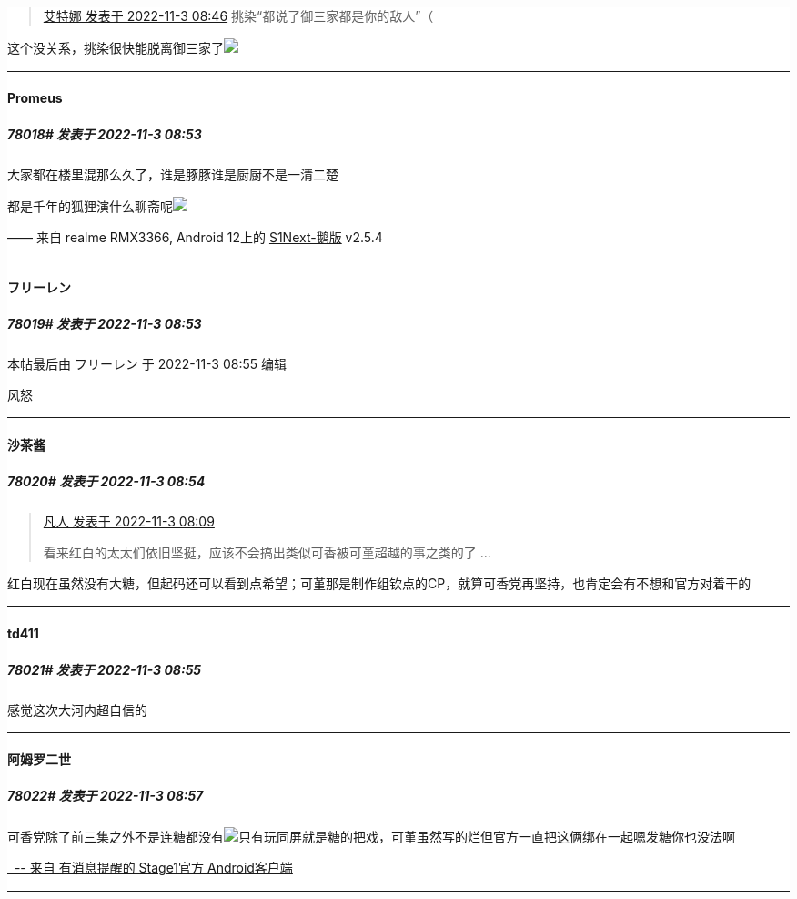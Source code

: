 <blockquote><a href="httphttps://bbs.saraba1st.com/2b/forum.php?mod=redirect&amp;goto=findpost&amp;pid=58251117&amp;ptid=2026556" target="_blank">艾特娜 发表于 2022-11-3 08:46</a>
挑染“都说了御三家都是你的敌人”（</blockquote>
这个没关系，挑染很快能脱离御三家了<img src="https://static.saraba1st.com/image/smiley/face2017/057.png" referrerpolicy="no-referrer">

*****

####  Promeus  
##### 78018#       发表于 2022-11-3 08:53

大家都在楼里混那么久了，谁是豚豚谁是厨厨不是一清二楚

都是千年的狐狸演什么聊斋呢<img src="https://static.saraba1st.com/image/smiley/face2017/053.png" referrerpolicy="no-referrer">

—— 来自 realme RMX3366, Android 12上的 [S1Next-鹅版](https://github.com/ykrank/S1-Next/releases) v2.5.4

*****

####  フリーレン  
##### 78019#       发表于 2022-11-3 08:53

 本帖最后由 フリーレン 于 2022-11-3 08:55 编辑 

风怒

*****

####  沙茶酱  
##### 78020#       发表于 2022-11-3 08:54

<blockquote><a href="httphttps://bbs.saraba1st.com/2b/forum.php?mod=redirect&amp;goto=findpost&amp;pid=58250823&amp;ptid=2026556" target="_blank">凡人 发表于 2022-11-3 08:09</a>

看来红白的太太们依旧坚挺，应该不会搞出类似可香被可堇超越的事之类的了 ...</blockquote>
红白现在虽然没有大糖，但起码还可以看到点希望；可堇那是制作组钦点的CP，就算可香党再坚持，也肯定会有不想和官方对着干的

*****

####  td411  
##### 78021#       发表于 2022-11-3 08:55

感觉这次大河内超自信的

*****

####  阿姆罗二世  
##### 78022#       发表于 2022-11-3 08:57

可香党除了前三集之外不是连糖都没有<img src="https://static.saraba1st.com/image/smiley/face2017/037.png" referrerpolicy="no-referrer">只有玩同屏就是糖的把戏，可堇虽然写的烂但官方一直把这俩绑在一起嗯发糖你也没法啊

[  -- 来自 有消息提醒的 Stage1官方 Android客户端](https://www.coolapk.com/apk/140634)

*****
